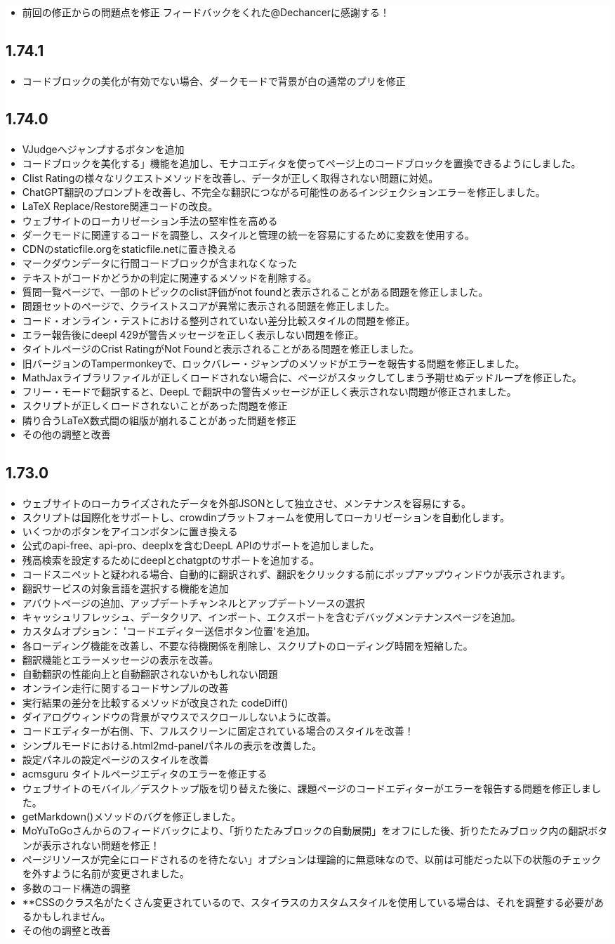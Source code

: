 - 前回の修正からの問題点を修正 フィードバックをくれた@Dechancerに感謝する！

## 1.74.1

- コードブロックの美化が有効でない場合、ダークモードで背景が白の通常のプリを修正

## 1.74.0

- VJudgeへジャンプするボタンを追加
- コードブロックを美化する」機能を追加し、モナコエディタを使ってページ上のコードブロックを置換できるようにしました。
- Clist Ratingの様々なリクエストメソッドを改善し、データが正しく取得されない問題に対処。
- ChatGPT翻訳のプロンプトを改善し、不完全な翻訳につながる可能性のあるインジェクションエラーを修正しました。
- LaTeX Replace/Restore関連コードの改良。
- ウェブサイトのローカリゼーション手法の堅牢性を高める
- ダークモードに関連するコードを調整し、スタイルと管理の統一を容易にするために変数を使用する。
- CDNのstaticfile.orgをstaticfile.netに置き換える
- マークダウンデータに行間コードブロックが含まれなくなった
- テキストがコードかどうかの判定に関連するメソッドを削除する。
- 質問一覧ページで、一部のトピックのclist評価がnot foundと表示されることがある問題を修正しました。
- 問題セットのページで、クライストスコアが異常に表示される問題を修正しました。
- コード・オンライン・テストにおける整列されていない差分比較スタイルの問題を修正。
- エラー報告後にdeepl 429が警告メッセージを正しく表示しない問題を修正。
- タイトルページのCrist RatingがNot Foundと表示されることがある問題を修正しました。
- 旧バージョンのTampermonkeyで、ロックバレー・ジャンプのメソッドがエラーを報告する問題を修正しました。
- MathJaxライブラリファイルが正しくロードされない場合に、ページがスタックしてしまう予期せぬデッドループを修正した。
- フリー・モードで翻訳すると、DeepL で翻訳中の警告メッセージが正しく表示されない問題が修正されました。
- スクリプトが正しくロードされないことがあった問題を修正
- 隣り合うLaTeX数式間の組版が崩れることがあった問題を修正
- その他の調整と改善

## 1.73.0

- ウェブサイトのローカライズされたデータを外部JSONとして独立させ、メンテナンスを容易にする。
- スクリプトは国際化をサポートし、crowdinプラットフォームを使用してローカリゼーションを自動化します。
- いくつかのボタンをアイコンボタンに置き換える
- 公式のapi-free、api-pro、deeplxを含むDeepL APIのサポートを追加しました。
- 残高検索を設定するためにdeeplとchatgptのサポートを追加する。
- コードスニペットと疑われる場合、自動的に翻訳されず、翻訳をクリックする前にポップアップウィンドウが表示されます。
- 翻訳サービスの対象言語を選択する機能を追加
- アバウトページの追加、アップデートチャンネルとアップデートソースの選択
- キャッシュリフレッシュ、データクリア、インポート、エクスポートを含むデバッグメンテナンスページを追加。
- カスタムオプション： 'コードエディター送信ボタン位置'を追加。
- 各ローディング機能を改善し、不要な待機関係を削除し、スクリプトのローディング時間を短縮した。
- 翻訳機能とエラーメッセージの表示を改善。
- 自動翻訳の性能向上と自動翻訳されないかもしれない問題
- オンライン走行に関するコードサンプルの改善
- 実行結果の差分を比較するメソッドが改良された codeDiff()
- ダイアログウィンドウの背景がマウスでスクロールしないように改善。
- コードエディターが右側、下、フルスクリーンに固定されている場合のスタイルを改善！
- シンプルモードにおける.html2md-panelパネルの表示を改善した。
- 設定パネルの設定ページのスタイルを改善
- acmsguru タイトルページエディタのエラーを修正する
- ウェブサイトのモバイル／デスクトップ版を切り替えた後に、課題ページのコードエディターがエラーを報告する問題を修正しました。
- getMarkdown()メソッドのバグを修正しました。
- MoYuToGoさんからのフィードバックにより、「折りたたみブロックの自動展開」をオフにした後、折りたたみブロック内の翻訳ボタンが表示されない問題を修正！
- ページリソースが完全にロードされるのを待たない」オプションは理論的に無意味なので、以前は可能だった以下の状態のチェックを外すように名前が変更されました。
- 多数のコード構造の調整
- \*\*CSSのクラス名がたくさん変更されているので、スタイラスのカスタムスタイルを使用している場合は、それを調整する必要があるかもしれません。
- その他の調整と改善
